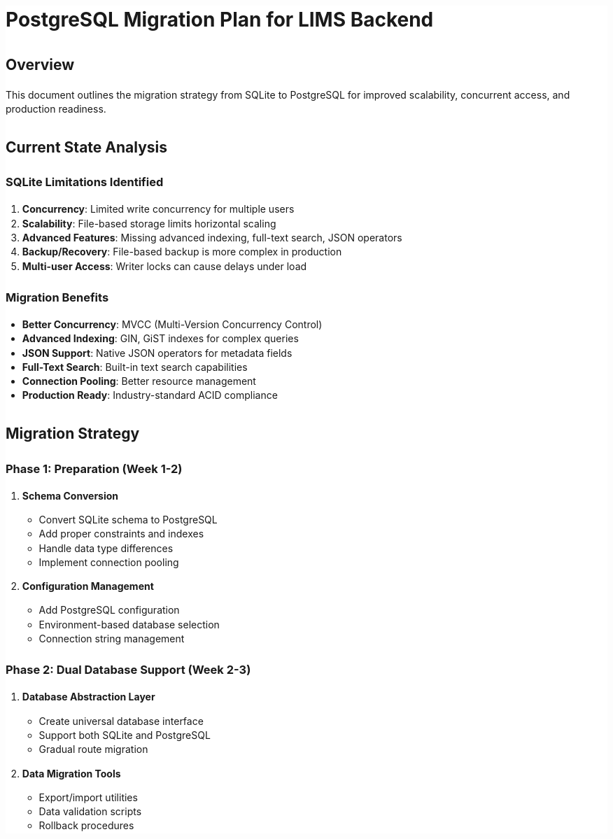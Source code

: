 # PostgreSQL Migration Plan for LIMS Backend

## Overview
This document outlines the migration strategy from SQLite to PostgreSQL for improved scalability, concurrent access, and production readiness.

## Current State Analysis

### SQLite Limitations Identified
1. **Concurrency**: Limited write concurrency for multiple users
2. **Scalability**: File-based storage limits horizontal scaling
3. **Advanced Features**: Missing advanced indexing, full-text search, JSON operators
4. **Backup/Recovery**: File-based backup is more complex in production
5. **Multi-user Access**: Writer locks can cause delays under load

### Migration Benefits
- **Better Concurrency**: MVCC (Multi-Version Concurrency Control)
- **Advanced Indexing**: GIN, GiST indexes for complex queries
- **JSON Support**: Native JSON operators for metadata fields
- **Full-Text Search**: Built-in text search capabilities
- **Connection Pooling**: Better resource management
- **Production Ready**: Industry-standard ACID compliance

## Migration Strategy

### Phase 1: Preparation (Week 1-2)
1. **Schema Conversion**
   - Convert SQLite schema to PostgreSQL
   - Add proper constraints and indexes
   - Handle data type differences
   - Implement connection pooling

2. **Configuration Management**
   - Add PostgreSQL configuration
   - Environment-based database selection
   - Connection string management

### Phase 2: Dual Database Support (Week 2-3)
1. **Database Abstraction Layer**
   - Create universal database interface
   - Support both SQLite and PostgreSQL
   - Gradual route migration

2. **Data Migration Tools**
   - Export/import utilities
   - Data validation scripts
   - Rollback procedures
